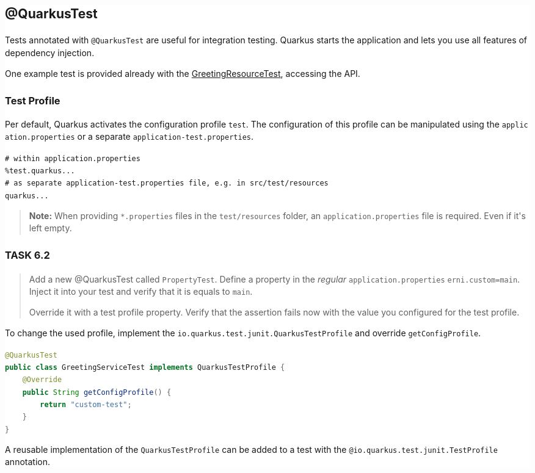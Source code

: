 ## @QuarkusTest

Tests annotated with `@QuarkusTest` are useful for integration testing.
Quarkus starts the application and lets you use all features of dependency injection.

One example test is provided already with
the [GreetingResourceTest](../src/test/java/org/erni/quarkus/GreetingResourceTest.java), accessing the API.

### Test Profile

Per default, Quarkus activates the configuration profile `test`.
The configuration of this profile can be manipulated using the `application.properties` or a separate
`application-test.properties`.

```properties
# within application.properties
%test.quarkus...
# as separate application-test.properties file, e.g. in src/test/resources
quarkus...
```

> **Note:**
> When providing `*.properties` files in the `test/resources` folder, an `application.properties` file is required. Even
> if it's left empty.

### TASK 6.2

> Add a new @QuarkusTest called `PropertyTest`. Define a property in the _regular_ `application.properties`
`erni.custom=main`.
> Inject it into your test and verify that it is equals to `main`.
>
> Override it with a test profile property. Verify that the assertion fails now with the value you configured for the
> test profile.

To change the used profile, implement the `io.quarkus.test.junit.QuarkusTestProfile` and override `getConfigProfile`.

```java
@QuarkusTest
public class GreetingServiceTest implements QuarkusTestProfile {
    @Override
    public String getConfigProfile() {
        return "custom-test";
    }
}
```

A reusable implementation of the `QuarkusTestProfile` can be added to a test with the
`@io.quarkus.test.junit.TestProfile` annotation.
